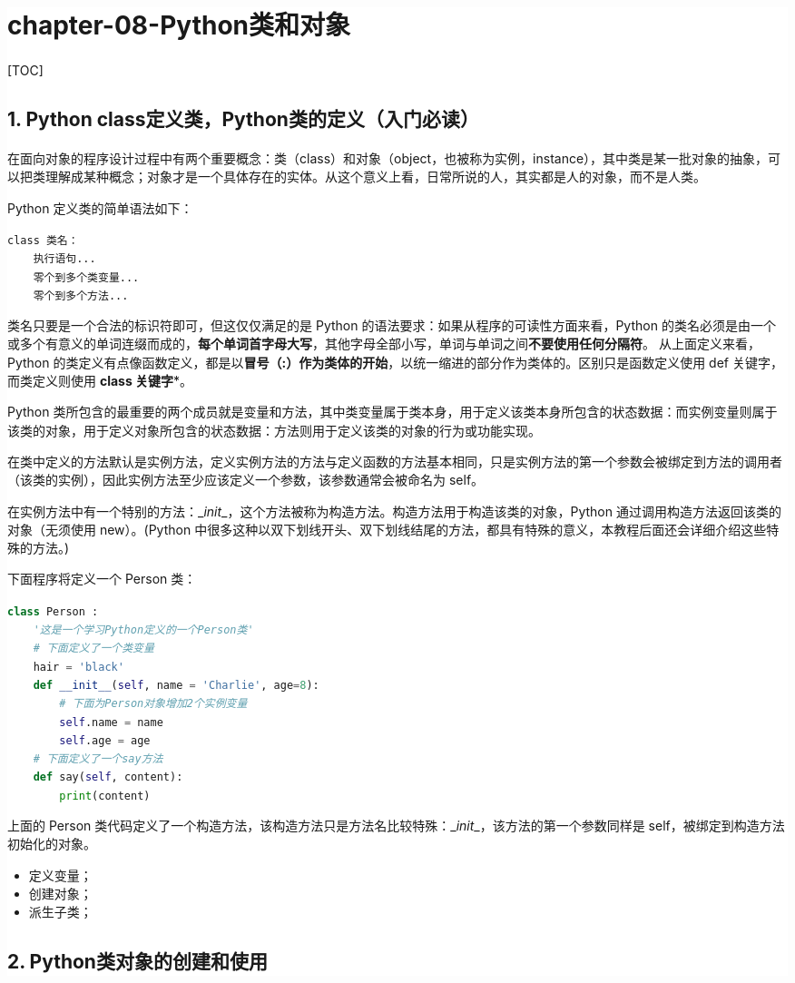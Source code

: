 # chapter-08-Python类和对象

[TOC]

## 1. Python class定义类，Python类的定义（入门必读） 

在面向对象的程序设计过程中有两个重要概念：类（class）和对象（object，也被称为实例，instance），其中类是某一批对象的抽象，可以把类理解成某种概念；对象才是一个具体存在的实体。从这个意义上看，日常所说的人，其实都是人的对象，而不是人类。

Python 定义类的简单语法如下：

```
class 类名：
    执行语句...
    零个到多个类变量...
    零个到多个方法...
```

类名只要是一个合法的标识符即可，但这仅仅满足的是 Python 的语法要求：如果从程序的可读性方面来看，Python 的类名必须是由一个或多个有意义的单词连缀而成的，**每个单词首字母大写**，其他字母全部小写，单词与单词之间**不要使用任何分隔符**。
从上面定义来看，Python 的类定义有点像函数定义，都是以**冒号（:）作为类体的开始**，以统一缩进的部分作为类体的。区别只是函数定义使用 def 关键字，而类定义则使用 **class 关键字***。

Python 类所包含的最重要的两个成员就是变量和方法，其中类变量属于类本身，用于定义该类本身所包含的状态数据：而实例变量则属于该类的对象，用于定义对象所包含的状态数据：方法则用于定义该类的对象的行为或功能实现。

在类中定义的方法默认是实例方法，定义实例方法的方法与定义函数的方法基本相同，只是实例方法的第一个参数会被绑定到方法的调用者（该类的实例），因此实例方法至少应该定义一个参数，该参数通常会被命名为 self。

在实例方法中有一个特别的方法：\__init__，这个方法被称为构造方法。构造方法用于构造该类的对象，Python 通过调用构造方法返回该类的对象（无须使用 new）。(Python 中很多这种以双下划线开头、双下划线结尾的方法，都具有特殊的意义，本教程后面还会详细介绍这些特殊的方法。)

下面程序将定义一个 Person 类：

```Python
class Person :
    '这是一个学习Python定义的一个Person类'
    # 下面定义了一个类变量
    hair = 'black'
    def __init__(self, name = 'Charlie', age=8):
        # 下面为Person对象增加2个实例变量
        self.name = name
        self.age = age
    # 下面定义了一个say方法
    def say(self, content):
        print(content)
```

上面的 Person 类代码定义了一个构造方法，该构造方法只是方法名比较特殊：\__init__，该方法的第一个参数同样是 self，被绑定到构造方法初始化的对象。

-  定义变量；
-  创建对象；
-  派生子类；

## 2. Python类对象的创建和使用 
